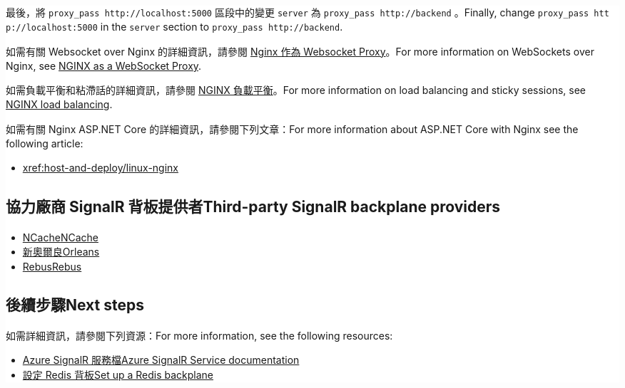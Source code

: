 <span data-ttu-id="ff453-190">最後，將 `proxy_pass http://localhost:5000` 區段中的變更 `server` 為 `proxy_pass http://backend` 。</span><span class="sxs-lookup"><span data-stu-id="ff453-190">Finally, change `proxy_pass http://localhost:5000` in the `server` section to `proxy_pass http://backend`.</span></span>

<span data-ttu-id="ff453-191">如需有關 Websocket over Nginx 的詳細資訊，請參閱 [Nginx 作為 Websocket Proxy](https://www.nginx.com/blog/websocket-nginx)。</span><span class="sxs-lookup"><span data-stu-id="ff453-191">For more information on WebSockets over Nginx, see [NGINX as a WebSocket Proxy](https://www.nginx.com/blog/websocket-nginx).</span></span>

<span data-ttu-id="ff453-192">如需負載平衡和粘滯話的詳細資訊，請參閱 [NGINX 負載平衡](https://docs.nginx.com/nginx/admin-guide/load-balancer/http-load-balancer/)。</span><span class="sxs-lookup"><span data-stu-id="ff453-192">For more information on load balancing and sticky sessions, see [NGINX load balancing](https://docs.nginx.com/nginx/admin-guide/load-balancer/http-load-balancer/).</span></span>

<span data-ttu-id="ff453-193">如需有關 Nginx ASP.NET Core 的詳細資訊，請參閱下列文章：</span><span class="sxs-lookup"><span data-stu-id="ff453-193">For more information about ASP.NET Core with Nginx see the following article:</span></span>
* <xref:host-and-deploy/linux-nginx>

## <a name="third-party-signalr-backplane-providers"></a><span data-ttu-id="ff453-194">協力廠商 SignalR 背板提供者</span><span class="sxs-lookup"><span data-stu-id="ff453-194">Third-party SignalR backplane providers</span></span>

* [<span data-ttu-id="ff453-195">NCache</span><span class="sxs-lookup"><span data-stu-id="ff453-195">NCache</span></span>](https://www.alachisoft.com/ncache/asp-net-core-signalr.html)
* <span data-ttu-id="ff453-196">[新奧爾良](https://github.com/OrleansContrib/SignalR.Orleans)</span><span class="sxs-lookup"><span data-stu-id="ff453-196">[Orleans](https://github.com/OrleansContrib/SignalR.Orleans)</span></span>
* <span data-ttu-id="ff453-197">[Rebus](https://github.com/rebus-org/Rebus.SignalR)</span><span class="sxs-lookup"><span data-stu-id="ff453-197">[Rebus](https://github.com/rebus-org/Rebus.SignalR)</span></span>

## <a name="next-steps"></a><span data-ttu-id="ff453-198">後續步驟</span><span class="sxs-lookup"><span data-stu-id="ff453-198">Next steps</span></span>

<span data-ttu-id="ff453-199">如需詳細資訊，請參閱下列資源：</span><span class="sxs-lookup"><span data-stu-id="ff453-199">For more information, see the following resources:</span></span>

* [<span data-ttu-id="ff453-200">Azure SignalR 服務檔</span><span class="sxs-lookup"><span data-stu-id="ff453-200">Azure SignalR Service documentation</span></span>](/azure/azure-signalr/signalr-overview)
* [<span data-ttu-id="ff453-201">設定 Redis 背板</span><span class="sxs-lookup"><span data-stu-id="ff453-201">Set up a Redis backplane</span></span>](xref:signalr/redis-backplane)
